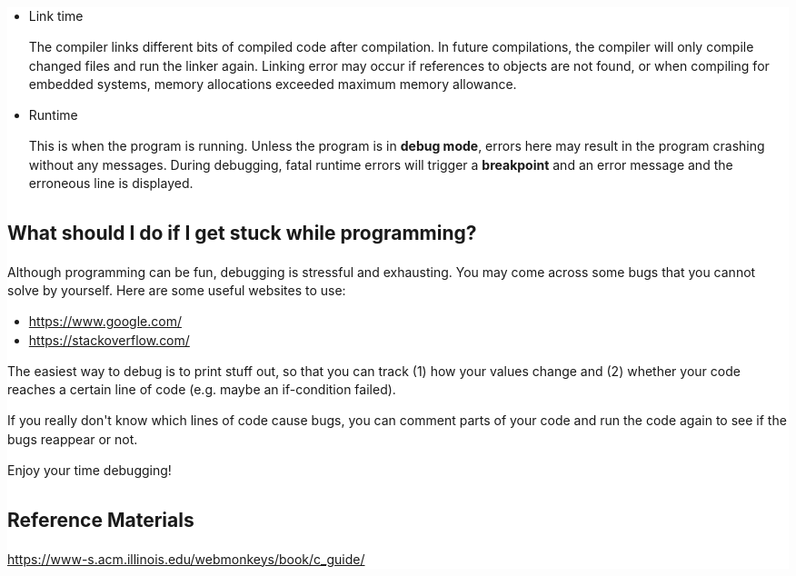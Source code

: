 - Link time

  The compiler links different bits of compiled code after compilation. In future compilations, the compiler will only compile changed files and run the linker again. Linking error may occur if references to objects are not found, or when compiling for embedded systems, memory allocations exceeded maximum memory allowance.

- Runtime

  This is when the program is running. Unless the program is in **debug mode**, errors here may result in the program crashing without any messages. During debugging, fatal runtime errors will trigger a **breakpoint** and an error message and the erroneous line is displayed.
  
## What should I do if I get stuck while programming?

Although programming can be fun, debugging is stressful and exhausting. You may come across some bugs that you cannot solve by yourself. Here are some useful websites to use:

* https://www.google.com/
* https://stackoverflow.com/

The easiest way to debug is to print stuff out, so that you can track (1) how your values change and (2) whether your code reaches a certain line of code (e.g. maybe an if-condition failed).

If you really don't know which lines of code cause bugs, you can comment parts of your code and run the code again to see if the bugs reappear or not.

Enjoy your time debugging!

## Reference Materials

https://www-s.acm.illinois.edu/webmonkeys/book/c_guide/

